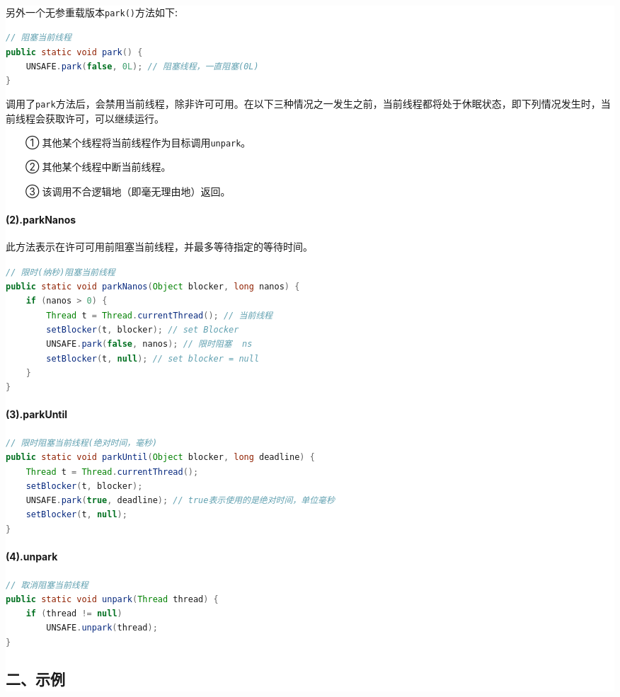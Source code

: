 另外一个无参重载版本`park()`方法如下:

```java
// 阻塞当前线程
public static void park() {
    UNSAFE.park(false, 0L); // 阻塞线程，一直阻塞(0L)
}
```

调用了`park`方法后，会禁用当前线程，除非许可可用。在以下三种情况之一发生之前，当前线程都将处于休眠状态，即下列情况发生时，当前线程会获取许可，可以继续运行。

　　① 其他某个线程将当前线程作为目标调用`unpark`。

　　② 其他某个线程中断当前线程。

　　③ 该调用不合逻辑地（即毫无理由地）返回。

#### (2).parkNanos

此方法表示在许可可用前阻塞当前线程，并最多等待指定的等待时间。

```java
// 限时(纳秒)阻塞当前线程
public static void parkNanos(Object blocker, long nanos) {
    if (nanos > 0) {
        Thread t = Thread.currentThread(); // 当前线程
        setBlocker(t, blocker); // set Blocker
        UNSAFE.park(false, nanos); // 限时阻塞  ns
        setBlocker(t, null); // set blocker = null
    }
}
```

#### (3).parkUntil

```java
// 限时阻塞当前线程(绝对时间，毫秒)
public static void parkUntil(Object blocker, long deadline) {
    Thread t = Thread.currentThread();
    setBlocker(t, blocker);
    UNSAFE.park(true, deadline); // true表示使用的是绝对时间，单位毫秒
    setBlocker(t, null);
}
```

#### (4).unpark

```java
// 取消阻塞当前线程
public static void unpark(Thread thread) {
    if (thread != null)
        UNSAFE.unpark(thread);
}
```

## 二、示例
